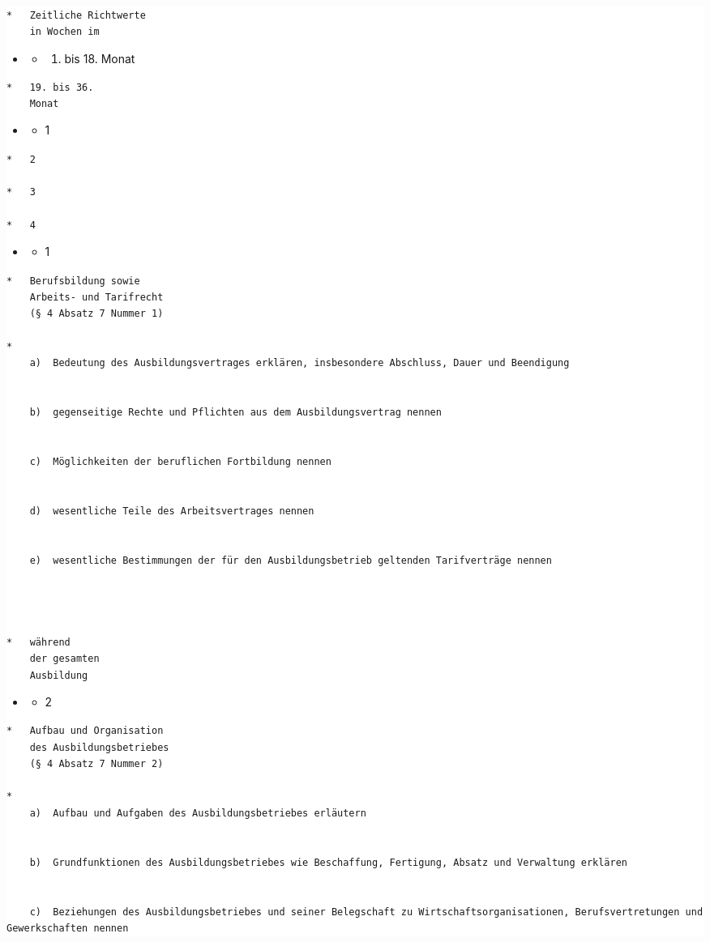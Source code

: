     *   Zeitliche Richtwerte
        in Wochen im


*    *   1. bis 18.
        Monat

    *   19. bis 36.
        Monat


*    *   1

    *   2

    *   3

    *   4


*    *   1

    *   Berufsbildung sowie
        Arbeits- und Tarifrecht
        (§ 4 Absatz 7 Nummer 1)

    *
        a)  Bedeutung des Ausbildungsvertrages erklären, insbesondere Abschluss, Dauer und Beendigung


        b)  gegenseitige Rechte und Pflichten aus dem Ausbildungsvertrag nennen


        c)  Möglichkeiten der beruflichen Fortbildung nennen


        d)  wesentliche Teile des Arbeitsvertrages nennen


        e)  wesentliche Bestimmungen der für den Ausbildungsbetrieb geltenden Tarifverträge nennen




    *   während
        der gesamten
        Ausbildung


*    *   2

    *   Aufbau und Organisation
        des Ausbildungsbetriebes
        (§ 4 Absatz 7 Nummer 2)

    *
        a)  Aufbau und Aufgaben des Ausbildungsbetriebes erläutern


        b)  Grundfunktionen des Ausbildungsbetriebes wie Beschaffung, Fertigung, Absatz und Verwaltung erklären


        c)  Beziehungen des Ausbildungsbetriebes und seiner Belegschaft zu Wirtschaftsorganisationen, Berufsvertretungen und Gewerkschaften nennen
